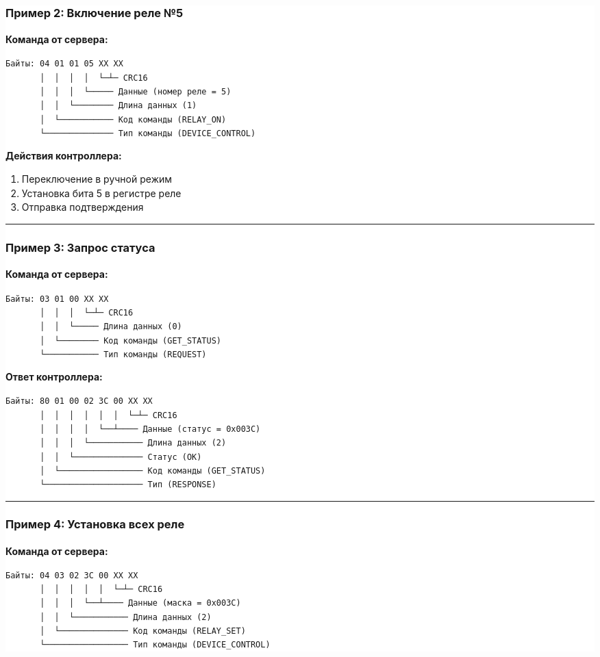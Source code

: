 
### Пример 2: Включение реле №5

**Команда от сервера:**
```
Байты: 04 01 01 05 XX XX
       │  │  │  │  └─┴─ CRC16
       │  │  │  └───── Данные (номер реле = 5)
       │  │  └──────── Длина данных (1)
       │  └─────────── Код команды (RELAY_ON)
       └────────────── Тип команды (DEVICE_CONTROL)
```

**Действия контроллера:**
1. Переключение в ручной режим
2. Установка бита 5 в регистре реле
3. Отправка подтверждения

---

### Пример 3: Запрос статуса

**Команда от сервера:**
```
Байты: 03 01 00 XX XX
       │  │  │  └─┴─ CRC16
       │  │  └───── Длина данных (0)
       │  └──────── Код команды (GET_STATUS)
       └─────────── Тип команды (REQUEST)
```

**Ответ контроллера:**
```
Байты: 80 01 00 02 3C 00 XX XX
       │  │  │  │  │  │  └─┴─ CRC16
       │  │  │  │  └──┴──── Данные (статус = 0x003C)
       │  │  │  └─────────── Длина данных (2)
       │  │  └────────────── Статус (OK)
       │  └───────────────── Код команды (GET_STATUS)
       └──────────────────── Тип (RESPONSE)
```

---

### Пример 4: Установка всех реле

**Команда от сервера:**
```
Байты: 04 03 02 3C 00 XX XX
       │  │  │  │  │  └─┴─ CRC16
       │  │  │  └──┴──── Данные (маска = 0x003C)
       │  │  └─────────── Длина данных (2)
       │  └────────────── Код команды (RELAY_SET)
       └───────────────── Тип команды (DEVICE_CONTROL)
```
